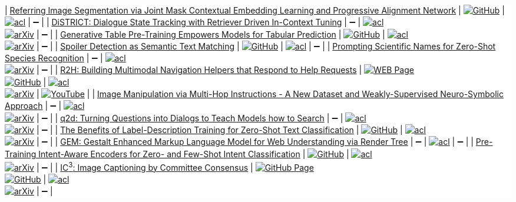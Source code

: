 | [Referring Image Segmentation via Joint Mask Contextual Embedding Learning and Progressive Alignment Network](https://aclanthology.org/2023.emnlp-main.481) | [![GitHub](https://img.shields.io/github/stars/toyottttttt/referring-segmentation?style=flat)](https://github.com/toyottttttt/referring-segmentation) | [![acl](https://img.shields.io/badge/pdf-ACL%20Anthology-CBCBCC.svg)](https://aclanthology.org/2023.emnlp-main.481.pdf) | :heavy_minus_sign: |
| [DiSTRICT: Dialogue State Tracking with Retriever Driven In-Context Tuning](https://aclanthology.org/2023.emnlp-main.310) | :heavy_minus_sign: | [![acl](https://img.shields.io/badge/pdf-ACL%20Anthology-CBCBCC.svg)](https://aclanthology.org/2023.emnlp-main.310.pdf) <br /> [![arXiv](https://img.shields.io/badge/arXiv-2212.02851-b31b1b.svg)](http://arxiv.org/abs/2212.02851) | :heavy_minus_sign: |
| [Generative Table Pre-Training Empowers Models for Tabular Prediction](https://aclanthology.org/2023.emnlp-main.917) | [![GitHub](https://img.shields.io/github/stars/ZhangTP1996/TapTap?style=flat)](https://github.com/ZhangTP1996/TapTap) | [![acl](https://img.shields.io/badge/pdf-ACL%20Anthology-CBCBCC.svg)](https://aclanthology.org/2023.emnlp-main.917.pdf) <br /> [![arXiv](https://img.shields.io/badge/arXiv-2305.09696-b31b1b.svg)](http://arxiv.org/abs/2305.09696) | :heavy_minus_sign: |
| [Spoiler Detection as Semantic Text Matching](https://aclanthology.org/2023.emnlp-main.373) | [![GitHub](https://img.shields.io/github/stars/bobotran/spoiler-matching?style=flat)](https://github.com/bobotran/spoiler-matching) | [![acl](https://img.shields.io/badge/pdf-ACL%20Anthology-CBCBCC.svg)](https://aclanthology.org/2023.emnlp-main.373.pdf) | :heavy_minus_sign: |
| [Prompting Scientific Names for Zero-Shot Species Recognition](https://aclanthology.org/2023.emnlp-main.610) | :heavy_minus_sign: | [![acl](https://img.shields.io/badge/pdf-ACL%20Anthology-CBCBCC.svg)](https://aclanthology.org/2023.emnlp-main.610.pdf) <br /> [![arXiv](https://img.shields.io/badge/arXiv-2310.09929-b31b1b.svg)](http://arxiv.org/abs/2310.09929) | :heavy_minus_sign: |
| [R2H: Building Multimodal Navigation Helpers that Respond to Help Requests](https://aclanthology.org/2023.emnlp-main.915) | [![WEB Page](https://img.shields.io/badge/WEB-Page-159957.svg)](https://sites.google.com/view/response2helprequests/home) <br /> [![GitHub](https://img.shields.io/github/stars/eric-ai-lab/R2H?style=flat)](https://github.com/eric-ai-lab/R2H) | [![acl](https://img.shields.io/badge/pdf-ACL%20Anthology-CBCBCC.svg)](https://aclanthology.org/2023.emnlp-main.915.pdf) <br /> [![arXiv](https://img.shields.io/badge/arXiv-2305.14260-b31b1b.svg)](http://arxiv.org/abs/2305.14260) | [![YouTube](https://img.shields.io/badge/YouTube-%23FF0000.svg?style=for-the-badge&logo=YouTube&logoColor=white)](https://www.youtube.com/watch?v=WxZI6tz-xEs) |
| [Image Manipulation via Multi-Hop Instructions - A New Dataset and Weakly-Supervised Neuro-Symbolic Approach](https://aclanthology.org/2023.emnlp-main.181) | :heavy_minus_sign: | [![acl](https://img.shields.io/badge/pdf-ACL%20Anthology-CBCBCC.svg)](https://aclanthology.org/2023.emnlp-main.181.pdf) <br /> [![arXiv](https://img.shields.io/badge/arXiv-2305.14410-b31b1b.svg)](http://arxiv.org/abs/2305.14410) | :heavy_minus_sign: |
| [q2d: Turning Questions into Dialogs to Teach Models how to Search](https://aclanthology.org/2023.emnlp-main.843) | :heavy_minus_sign: | [![acl](https://img.shields.io/badge/pdf-ACL%20Anthology-CBCBCC.svg)](https://aclanthology.org/2023.emnlp-main.843.pdf) <br /> [![arXiv](https://img.shields.io/badge/arXiv-2304.14318-b31b1b.svg)](http://arxiv.org/abs/2304.14318) | :heavy_minus_sign: |
| [The Benefits of Label-Description Training for Zero-Shot Text Classification](https://aclanthology.org/2023.emnlp-main.853) | [![GitHub](https://img.shields.io/github/stars/lingyugao/LabelDescTraining?style=flat)](https://github.com/lingyugao/LabelDescTraining) | [![acl](https://img.shields.io/badge/pdf-ACL%20Anthology-CBCBCC.svg)](https://aclanthology.org/2023.emnlp-main.853.pdf) <br /> [![arXiv](https://img.shields.io/badge/arXiv-2305.02239-b31b1b.svg)](http://arxiv.org/abs/2305.02239) | :heavy_minus_sign: |
| [GEM: Gestalt Enhanced Markup Language Model for Web Understanding via Render Tree](https://aclanthology.org/2023.emnlp-main.375) | :heavy_minus_sign: | [![acl](https://img.shields.io/badge/pdf-ACL%20Anthology-CBCBCC.svg)](https://aclanthology.org/2023.emnlp-main.375.pdf) | :heavy_minus_sign: |
| [Pre-Training Intent-Aware Encoders for Zero- and Few-Shot Intent Classification](https://aclanthology.org/2023.emnlp-main.646) | [![GitHub](https://img.shields.io/github/stars/amazon-science/intent-aware-encoder?style=flat)](https://github.com/amazon-science/intent-aware-encoder) | [![acl](https://img.shields.io/badge/pdf-ACL%20Anthology-CBCBCC.svg)](https://aclanthology.org/2023.emnlp-main.646.pdf) <br /> [![arXiv](https://img.shields.io/badge/arXiv-2305.14827-b31b1b.svg)](http://arxiv.org/abs/2305.14827) | :heavy_minus_sign: |
| [IC<sup>3</sup>: Image Captioning by Committee Consensus](https://aclanthology.org/2023.emnlp-main.556) | [![GitHub Page](https://img.shields.io/badge/GitHub-Page-159957.svg)](https://davidmchan.github.io/caption-by-committee/) <br /> [![GitHub](https://img.shields.io/github/stars/davidmchan/caption-by-committee?style=flat)](https://github.com/davidmchan/caption-by-committee) | [![acl](https://img.shields.io/badge/pdf-ACL%20Anthology-CBCBCC.svg)](https://aclanthology.org/2023.emnlp-main.556.pdf) <br /> [![arXiv](https://img.shields.io/badge/arXiv-2302.01328-b31b1b.svg)](http://arxiv.org/abs/2302.01328) | :heavy_minus_sign: |